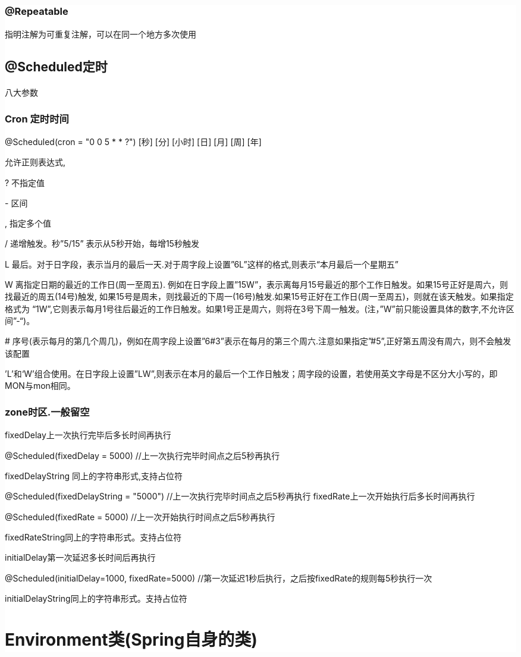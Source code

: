 ### @Repeatable

指明注解为可重复注解，可以在同一个地方多次使用

## @Scheduled定时

八大参数

### Cron 定时时间

@Scheduled(cron = "0 0 5 * * ?")      [秒] [分] [小时] [日] [月] [周] [年]

允许正则表达式,

?    不指定值

\-    区间

,    指定多个值

/    递增触发。秒”5/15” 表示从5秒开始，每增15秒触发

L    最后。对于日字段，表示当月的最后一天.对于周字段上设置”6L”这样的格式,则表示“本月最后一个星期五”

W   离指定日期的最近的工作日(周一至周五). 例如在日字段上置”15W”，表示离每月15号最近的那个工作日触发。如果15号正好是周六，则找最近的周五(14号)触发, 如果15号是周未，则找最近的下周一(16号)触发.如果15号正好在工作日(周一至周五)，则就在该天触发。如果指定格式为 “1W”,它则表示每月1号往后最近的工作日触发。如果1号正是周六，则将在3号下周一触发。(注，”W”前只能设置具体的数字,不允许区间”-“)。

\#    序号(表示每月的第几个周几)，例如在周字段上设置”6#3”表示在每月的第三个周六.注意如果指定”#5”,正好第五周没有周六，则不会触发该配置

’L’和‘W’组合使用。在日字段上设置”LW”,则表示在本月的最后一个工作日触发；周字段的设置，若使用英文字母是不区分大小写的，即MON与mon相同。

### zone时区.一般留空

fixedDelay上一次执行完毕后多长时间再执行

@Scheduled(fixedDelay = 5000) //上一次执行完毕时间点之后5秒再执行

fixedDelayString 同上的字符串形式,支持占位符

@Scheduled(fixedDelayString = "5000") //上一次执行完毕时间点之后5秒再执行
 fixedRate上一次开始执行后多长时间再执行

@Scheduled(fixedRate = 5000) //上一次开始执行时间点之后5秒再执行

fixedRateString同上的字符串形式。支持占位符

initialDelay第一次延迟多长时间后再执行

@Scheduled(initialDelay=1000, fixedRate=5000) //第一次延迟1秒后执行，之后按fixedRate的规则每5秒执行一次

initialDelayString同上的字符串形式。支持占位符







# Environment类(Spring自身的类)
